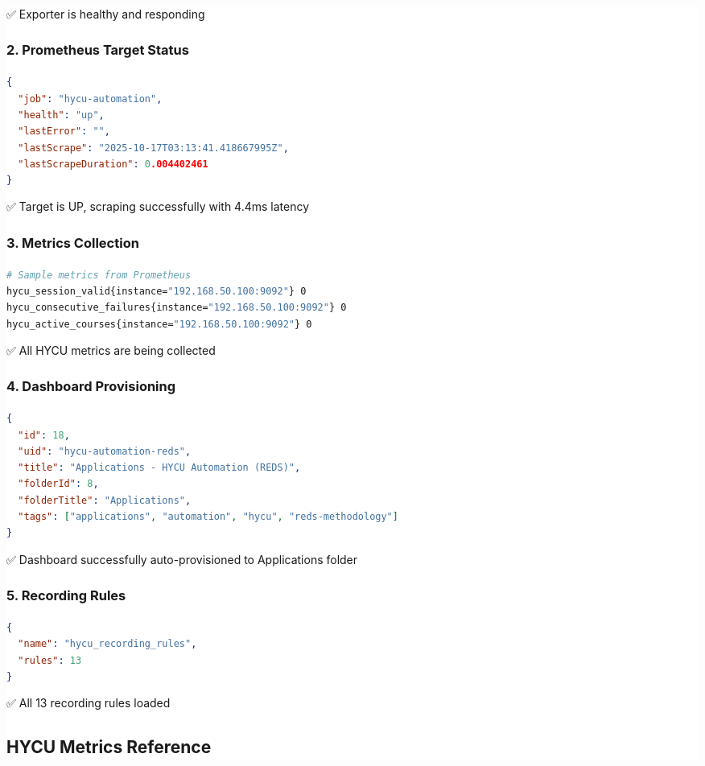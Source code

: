 ✅ Exporter is healthy and responding

### 2. Prometheus Target Status

```json
{
  "job": "hycu-automation",
  "health": "up",
  "lastError": "",
  "lastScrape": "2025-10-17T03:13:41.418667995Z",
  "lastScrapeDuration": 0.004402461
}
```

✅ Target is UP, scraping successfully with 4.4ms latency

### 3. Metrics Collection

```bash
# Sample metrics from Prometheus
hycu_session_valid{instance="192.168.50.100:9092"} 0
hycu_consecutive_failures{instance="192.168.50.100:9092"} 0
hycu_active_courses{instance="192.168.50.100:9092"} 0
```

✅ All HYCU metrics are being collected

### 4. Dashboard Provisioning

```json
{
  "id": 18,
  "uid": "hycu-automation-reds",
  "title": "Applications - HYCU Automation (REDS)",
  "folderId": 8,
  "folderTitle": "Applications",
  "tags": ["applications", "automation", "hycu", "reds-methodology"]
}
```

✅ Dashboard successfully auto-provisioned to Applications folder

### 5. Recording Rules

```json
{
  "name": "hycu_recording_rules",
  "rules": 13
}
```

✅ All 13 recording rules loaded

## HYCU Metrics Reference
